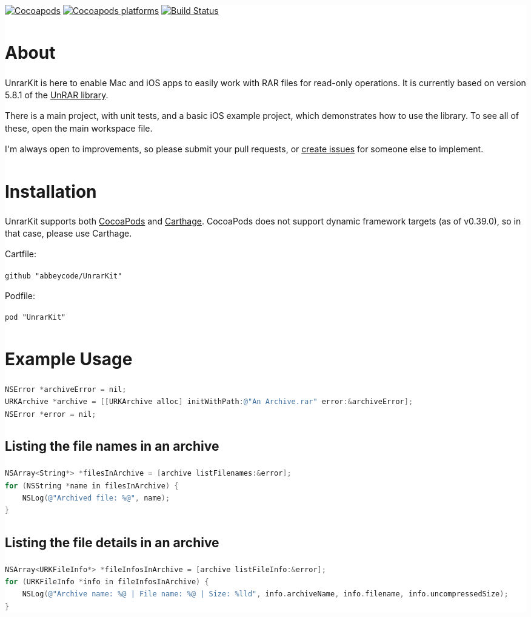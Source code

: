 [![Cocoapods](https://img.shields.io/cocoapods/v/UnrarKit.svg)](https://cocoapods.org/pods/UnrarKit)
[![Cocoapods platforms](https://img.shields.io/cocoapods/p/UnrarKit.svg)]()
[![Build Status](https://travis-ci.org/abbeycode/UnrarKit.svg?branch=master)](https://travis-ci.org/abbeycode/UnrarKit)

# About

UnrarKit is here to enable Mac and iOS apps to easily work with RAR files for read-only operations. It is currently based on version 5.8.1 of the [UnRAR library](http://www.rarlab.com/rar/unrarsrc-5.8.1.tar.gz).

There is a main project, with unit tests, and a basic iOS example project, which demonstrates how to use the library. To see all of these, open the main workspace file.

I'm always open to improvements, so please submit your pull requests, or [create issues](https://github.com/abbeycode/UnrarKit/issues) for someone else to implement.


# Installation

UnrarKit supports both [CocoaPods](https://cocoapods.org/) and [Carthage](https://github.com/Carthage/Carthage). CocoaPods does not support dynamic framework targets (as of v0.39.0), so in that case, please use Carthage.

Cartfile:

    github "abbeycode/UnrarKit"

Podfile:

    pod "UnrarKit"

# Example Usage

```Objective-C
NSError *archiveError = nil;
URKArchive *archive = [[URKArchive alloc] initWithPath:@"An Archive.rar" error:&archiveError];
NSError *error = nil;
```

## Listing the file names in an archive
```Objective-C
NSArray<String*> *filesInArchive = [archive listFilenames:&error];
for (NSString *name in filesInArchive) {
    NSLog(@"Archived file: %@", name);
}
```

## Listing the file details in an archive
```Objective-C
NSArray<URKFileInfo*> *fileInfosInArchive = [archive listFileInfo:&error];
for (URKFileInfo *info in fileInfosInArchive) {
    NSLog(@"Archive name: %@ | File name: %@ | Size: %lld", info.archiveName, info.filename, info.uncompressedSize);
}
```
